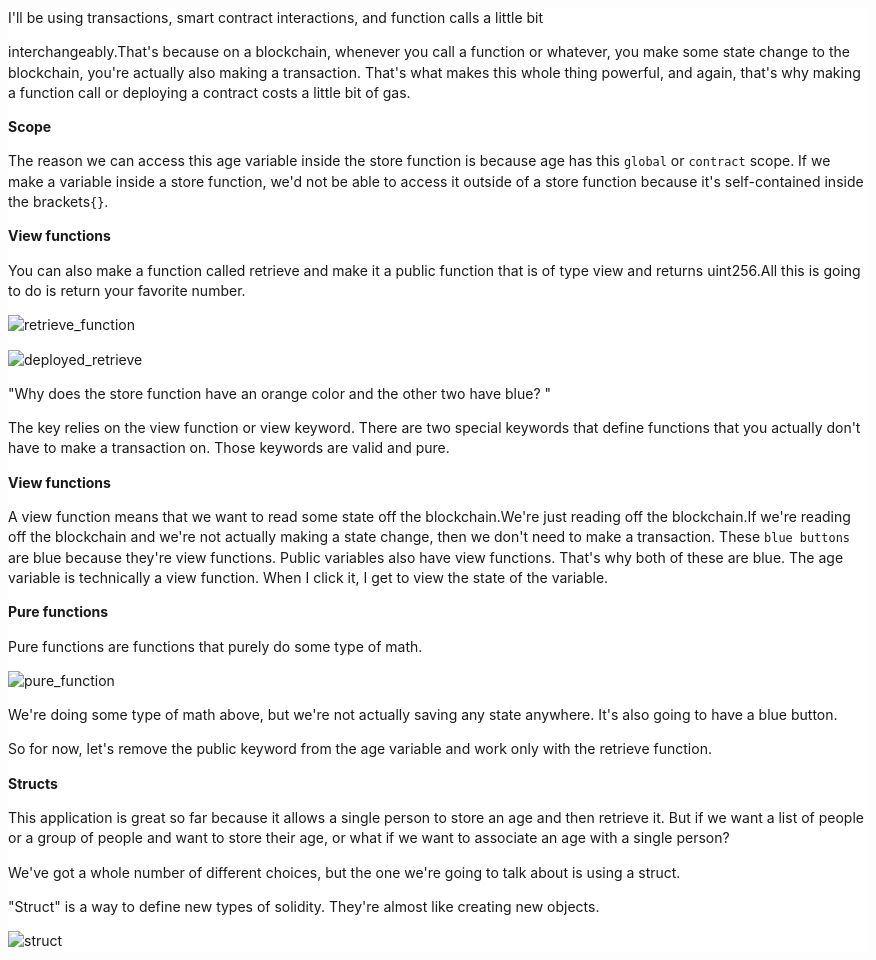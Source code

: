 I'll be using transactions, smart contract interactions, and function calls a little bit 

interchangeably.That's because on a blockchain, whenever you call a function or whatever, you make some state change to the blockchain, you're actually also making a transaction. That's what makes this whole thing powerful, and again, that's why making a function call or deploying a contract costs a little bit of gas.

**Scope**

The reason we can access this age variable inside the store function is because age has this `global` or `contract` scope. If we make a variable inside a store function, we'd not be able to access it outside of a store function because it's self-contained inside the brackets`{}`.

**View functions**

You can also make a function called retrieve and make it a public function that is of type view and returns uint256.All this is going to do is return your favorite number.

![retrieve_function](Images/c11.png)

![deployed_retrieve](Images/c12.png)

"Why does the store function have an orange color and the other two have blue? "

The key relies on the view function or view keyword. There are two special keywords that define functions that you actually don't have to make a transaction on. Those keywords are valid and pure.

**View functions**

A view function means that we want to read some state off the blockchain.We're just reading off the blockchain.If we're reading off the blockchain and we're not actually making a state change, then we don't need to make a transaction. These `blue buttons` are blue because they're view functions. Public variables also have view functions. That's why both of these are blue. The age variable is technically a view function. When I click it, I get to view the state of the variable.

**Pure functions**

Pure functions are functions that purely do some type of math.

![pure_function](Images/c13.png)

We're doing some type of math above, but we're not actually saving any state anywhere. It's also going to have a blue button.

So for now, let's remove the public keyword from the age variable and work only with the retrieve function.

**Structs**

This application is great so far because it allows a single person to store an age and then retrieve it. But if we want a list of people or a group of people and want to store their age, or what if we want to associate an age with a single person?

We've got a whole number of different choices, but the one we're going to talk about is using a struct. 

"Struct" is a way to define new types of solidity. They're almost like creating new objects.

![struct](Images/c14.png)
